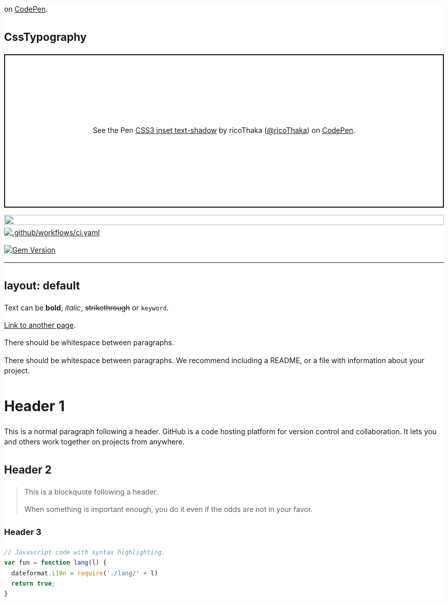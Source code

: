   on <a href="https://codepen.io">CodePen</a>.</span>
</p>
<script async src="https://cpwebassets.codepen.io/assets/embed/ei.js"></script>

## CssTypography
<p class="codepen" data-height="300" data-theme-id="dark" data-default-tab="result" data-slug-hash="JjzBQrw" data-user="ricoThaka" style="height: 300px; box-sizing: border-box; display: flex; align-items: center; justify-content: center; border: 2px solid; margin: 1em 0; padding: 1em;">
  <span>See the Pen <a href="https://codepen.io/ricoThaka/pen/JjzBQrw">
  CSS3 inset text-shadow</a> by ricoThaka (<a href="https://codepen.io/ricoThaka">@ricoThaka</a>)
  on <a href="https://codepen.io">CodePen</a>.</span>
</p>
<script async src="https://cpwebassets.codepen.io/assets/embed/ei.js"></script>

<img style="float:right; width:100%; height:100%; " src="https://upload.wikimedia.org/wikipedia/commons/0/03/Emoji_u1f4af.svg">

[![.github/workflows/ci.yaml](https://github.com/pages-themes/hacker/actions/workflows/ci.yaml/badge.svg)](https://github.com/pages-themes/hacker/actions/workflows/ci.yaml) 

[![Gem Version](https://badge.fury.io/rb/jekyll-theme-hacker.svg)](https://badge.fury.io/rb/jekyll-theme-hacker)

---
layout: default
---

Text can be **bold**, _italic_, ~~strikethrough~~ or `keyword`.

[Link to another page](./another-page.html).

There should be whitespace between paragraphs.

There should be whitespace between paragraphs. We recommend including a README, or a file with information about your project.

# Header 1

This is a normal paragraph following a header. GitHub is a code hosting platform for version control and collaboration. It lets you and others work together on projects from anywhere.

## Header 2

> This is a blockquote following a header.
>
> When something is important enough, you do it even if the odds are not in your favor.

### Header 3

```js
// Javascript code with syntax highlighting.
var fun = function lang(l) {
  dateformat.i18n = require('./lang/' + l)
  return true;
}
```
